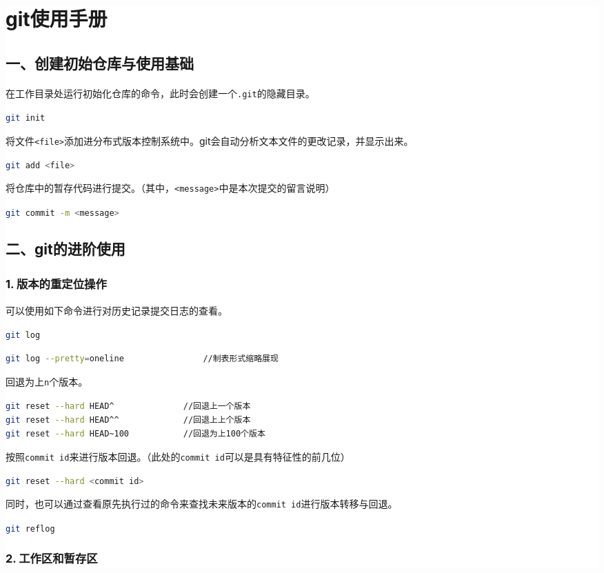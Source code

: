 # git使用手册

## 一、创建初始仓库与使用基础

在工作目录处运行初始化仓库的命令，此时会创建一个`.git`的隐藏目录。

```bash
git init
```

将文件`<file>`添加进分布式版本控制系统中。git会自动分析文本文件的更改记录，并显示出来。

```bash
git add <file>
```

将仓库中的暂存代码进行提交。（其中，`<message>`中是本次提交的留言说明）

```bash
git commit -m <message>
```

## 二、git的进阶使用

### 1. 版本的重定位操作

可以使用如下命令进行对历史记录提交日志的查看。

```bash
git log
```

```bash
git log --pretty=oneline				//制表形式缩略展现
```

回退为上`n`个版本。

```bash
git reset --hard HEAD^				//回退上一个版本
git reset --hard HEAD^^				//回退上上个版本
git reset --hard HEAD~100			//回退为上100个版本
```

按照`commit id`来进行版本回退。（此处的`commit id`可以是具有特征性的前几位）

```bash
git reset --hard <commit id>
```

同时，也可以通过查看原先执行过的命令来查找未来版本的`commit id`进行版本转移与回退。

```bash
git reflog
```

### 2. 工作区和暂存区
